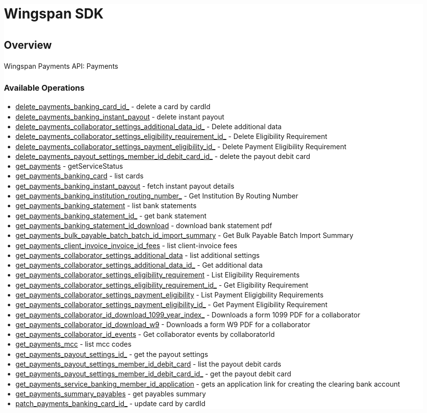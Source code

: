 # Wingspan SDK

## Overview

Wingspan Payments API: Payments

### Available Operations

* [delete_payments_banking_card_id_](#delete_payments_banking_card_id_) - delete a card by cardId
* [delete_payments_banking_instant_payout](#delete_payments_banking_instant_payout) - delete instant payout
* [delete_payments_collaborator_settings_additional_data_id_](#delete_payments_collaborator_settings_additional_data_id_) - Delete additional data
* [delete_payments_collaborator_settings_eligibility_requirement_id_](#delete_payments_collaborator_settings_eligibility_requirement_id_) - Delete Eligibility Requirement
* [delete_payments_collaborator_settings_payment_eligibility_id_](#delete_payments_collaborator_settings_payment_eligibility_id_) - Delete Payment Eligibility Requirement
* [delete_payments_payout_settings_member_id_debit_card_id_](#delete_payments_payout_settings_member_id_debit_card_id_) - delete the payout debit card
* [get_payments](#get_payments) - getServiceStatus
* [get_payments_banking_card](#get_payments_banking_card) - list cards
* [get_payments_banking_instant_payout](#get_payments_banking_instant_payout) - fetch instant payout details
* [get_payments_banking_institution_routing_number_](#get_payments_banking_institution_routing_number_) - Get Institution By Routing Number
* [get_payments_banking_statement](#get_payments_banking_statement) - list bank statements
* [get_payments_banking_statement_id_](#get_payments_banking_statement_id_) - get bank statement
* [get_payments_banking_statement_id_download](#get_payments_banking_statement_id_download) - download bank statement pdf
* [get_payments_bulk_payable_batch_batch_id_import_summary](#get_payments_bulk_payable_batch_batch_id_import_summary) - Get Bulk Payable Batch Import Summary
* [get_payments_client_invoice_invoice_id_fees](#get_payments_client_invoice_invoice_id_fees) - list client-invoice fees
* [get_payments_collaborator_settings_additional_data](#get_payments_collaborator_settings_additional_data) - list additional settings
* [get_payments_collaborator_settings_additional_data_id_](#get_payments_collaborator_settings_additional_data_id_) - Get additional data
* [get_payments_collaborator_settings_eligibility_requirement](#get_payments_collaborator_settings_eligibility_requirement) - List Eligibility Requirements
* [get_payments_collaborator_settings_eligibility_requirement_id_](#get_payments_collaborator_settings_eligibility_requirement_id_) - Get Eligibility Requirement
* [get_payments_collaborator_settings_payment_eligibility](#get_payments_collaborator_settings_payment_eligibility) - List Payment Eligigbility Requirements
* [get_payments_collaborator_settings_payment_eligibility_id_](#get_payments_collaborator_settings_payment_eligibility_id_) - Get Payment Eligibility Requirement
* [get_payments_collaborator_id_download_1099_year_index_](#get_payments_collaborator_id_download_1099_year_index_) - Downloads a form 1099 PDF for a collaborator
* [get_payments_collaborator_id_download_w9](#get_payments_collaborator_id_download_w9) - Downloads a form W9 PDF for a collaborator
* [get_payments_collaborator_id_events](#get_payments_collaborator_id_events) - Get collaborator events by collaboratorId
* [get_payments_mcc](#get_payments_mcc) - list mcc codes
* [get_payments_payout_settings_id_](#get_payments_payout_settings_id_) - get the payout settings
* [get_payments_payout_settings_member_id_debit_card](#get_payments_payout_settings_member_id_debit_card) - list the payout debit cards
* [get_payments_payout_settings_member_id_debit_card_id_](#get_payments_payout_settings_member_id_debit_card_id_) - get the payout debit card
* [get_payments_service_banking_member_id_application](#get_payments_service_banking_member_id_application) - gets an application link for creating the clearing bank account
* [get_payments_summary_payables](#get_payments_summary_payables) - get payables summary
* [patch_payments_banking_card_id_](#patch_payments_banking_card_id_) - update card by cardId